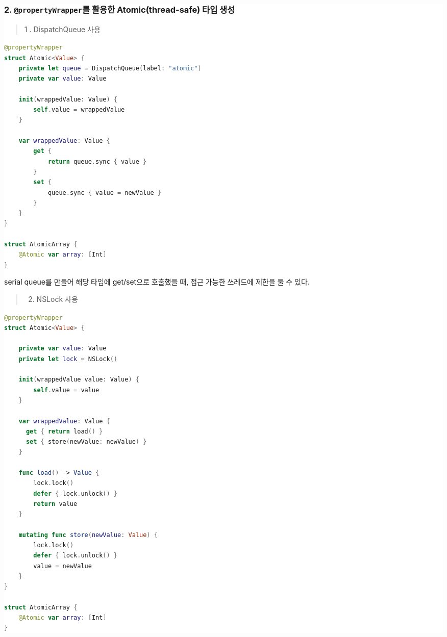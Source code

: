 ### 2. `@propertyWrapper`를 활용한 Atomic(thread-safe) 타입 생성

> 1 . DispatchQueue 사용
```swift
@propertyWrapper
struct Atomic<Value> {
    private let queue = DispatchQueue(label: "atomic")
    private var value: Value

    init(wrappedValue: Value) {
        self.value = wrappedValue
    }

    var wrappedValue: Value {
        get {
            return queue.sync { value }
        }
        set {
            queue.sync { value = newValue }
        }
    }
}

struct AtomicArray {
    @Atomic var array: [Int]
}
```

serial queue를 만들어 해당 타입에 get/set으로 호출했을 때, 접근 가능한 쓰레드에 제한을 둘 수 있다. 

> 2. NSLock 사용

```swift
@propertyWrapper
struct Atomic<Value> {

    private var value: Value
    private let lock = NSLock()

    init(wrappedValue value: Value) {
        self.value = value
    }

    var wrappedValue: Value {
      get { return load() }
      set { store(newValue: newValue) }
    }

    func load() -> Value {
        lock.lock()
        defer { lock.unlock() }
        return value
    }

    mutating func store(newValue: Value) {
        lock.lock()
        defer { lock.unlock() }
        value = newValue
    }
}

struct AtomicArray {
    @Atomic var array: [Int]
}
```
